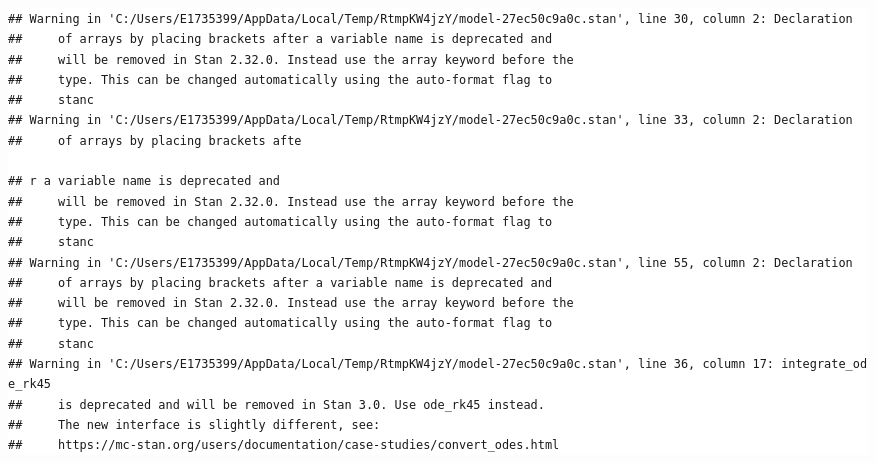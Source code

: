     ## Warning in 'C:/Users/E1735399/AppData/Local/Temp/RtmpKW4jzY/model-27ec50c9a0c.stan', line 30, column 2: Declaration
    ##     of arrays by placing brackets after a variable name is deprecated and
    ##     will be removed in Stan 2.32.0. Instead use the array keyword before the
    ##     type. This can be changed automatically using the auto-format flag to
    ##     stanc
    ## Warning in 'C:/Users/E1735399/AppData/Local/Temp/RtmpKW4jzY/model-27ec50c9a0c.stan', line 33, column 2: Declaration
    ##     of arrays by placing brackets afte

    ## r a variable name is deprecated and
    ##     will be removed in Stan 2.32.0. Instead use the array keyword before the
    ##     type. This can be changed automatically using the auto-format flag to
    ##     stanc
    ## Warning in 'C:/Users/E1735399/AppData/Local/Temp/RtmpKW4jzY/model-27ec50c9a0c.stan', line 55, column 2: Declaration
    ##     of arrays by placing brackets after a variable name is deprecated and
    ##     will be removed in Stan 2.32.0. Instead use the array keyword before the
    ##     type. This can be changed automatically using the auto-format flag to
    ##     stanc
    ## Warning in 'C:/Users/E1735399/AppData/Local/Temp/RtmpKW4jzY/model-27ec50c9a0c.stan', line 36, column 17: integrate_ode_rk45
    ##     is deprecated and will be removed in Stan 3.0. Use ode_rk45 instead. 
    ##     The new interface is slightly different, see:
    ##     https://mc-stan.org/users/documentation/case-studies/convert_odes.html
